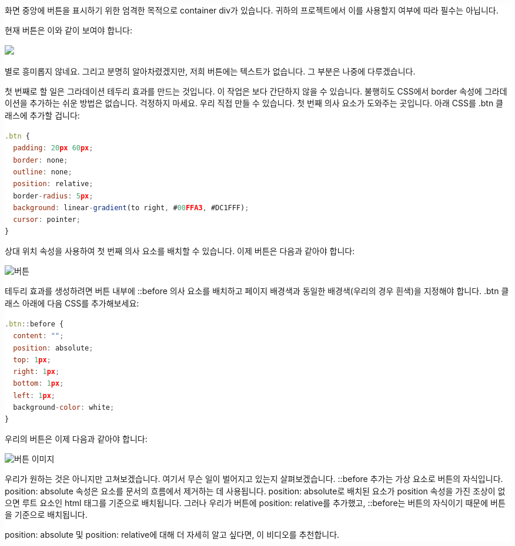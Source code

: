 화면 중앙에 버튼을 표시하기 위한 엄격한 목적으로 container div가 있습니다. 귀하의 프로젝트에서 이를 사용할지 여부에 따라 필수는 아닙니다.

현재 버튼은 이와 같이 보여야 합니다:

<div class="content-ad"></div>

<img src="/assets/img/HowToMakeaButtonwithaGradientBorderandGradientTextinHTML-CSS_1.png" />

별로 흥미롭지 않네요. 그리고 분명히 알아차렸겠지만, 저희 버튼에는 텍스트가 없습니다. 그 부분은 나중에 다루겠습니다.

첫 번째로 할 일은 그라데이션 테두리 효과를 만드는 것입니다. 이 작업은 보다 간단하지 않을 수 있습니다. 불행히도 CSS에서 border 속성에 그라데이션을 추가하는 쉬운 방법은 없습니다. 걱정하지 마세요. 우리 직접 만들 수 있습니다. 첫 번째 의사 요소가 도와주는 곳입니다. 아래 CSS를 .btn 클래스에 추가할 겁니다:

```js
.btn {
  padding: 20px 60px;
  border: none;
  outline: none;
  position: relative;
  border-radius: 5px;
  background: linear-gradient(to right, #00FFA3, #DC1FFF);
  cursor: pointer;
}
```

<div class="content-ad"></div>

상대 위치 속성을 사용하여 첫 번째 의사 요소를 배치할 수 있습니다. 이제 버튼은 다음과 같아야 합니다:

![버튼](/assets/img/HowToMakeaButtonwithaGradientBorderandGradientTextinHTML-CSS_2.png)

테두리 효과를 생성하려면 버튼 내부에 ::before 의사 요소를 배치하고 페이지 배경색과 동일한 배경색(우리의 경우 흰색)을 지정해야 합니다. .btn 클래스 아래에 다음 CSS를 추가해보세요:

```js
.btn::before {
  content: "";
  position: absolute;
  top: 1px;
  right: 1px;
  bottom: 1px;
  left: 1px;
  background-color: white;
}
```

<div class="content-ad"></div>

우리의 버튼은 이제 다음과 같아야 합니다:

![버튼 이미지](/assets/img/HowToMakeaButtonwithaGradientBorderandGradientTextinHTML-CSS_3.png)

우리가 원하는 것은 아니지만 고쳐보겠습니다. 여기서 무슨 일이 벌어지고 있는지 살펴보겠습니다. ::before 추가는 가상 요소로 버튼의 자식입니다. position: absolute 속성은 요소를 문서의 흐름에서 제거하는 데 사용됩니다. position: absolute로 배치된 요소가 position 속성을 가진 조상이 없으면 루트 요소인 html 태그를 기준으로 배치됩니다. 그러나 우리가 버튼에 position: relative를 추가했고, ::before는 버튼의 자식이기 때문에 버튼을 기준으로 배치됩니다.

position: absolute 및 position: relative에 대해 더 자세히 알고 싶다면, 이 비디오를 추천합니다.

